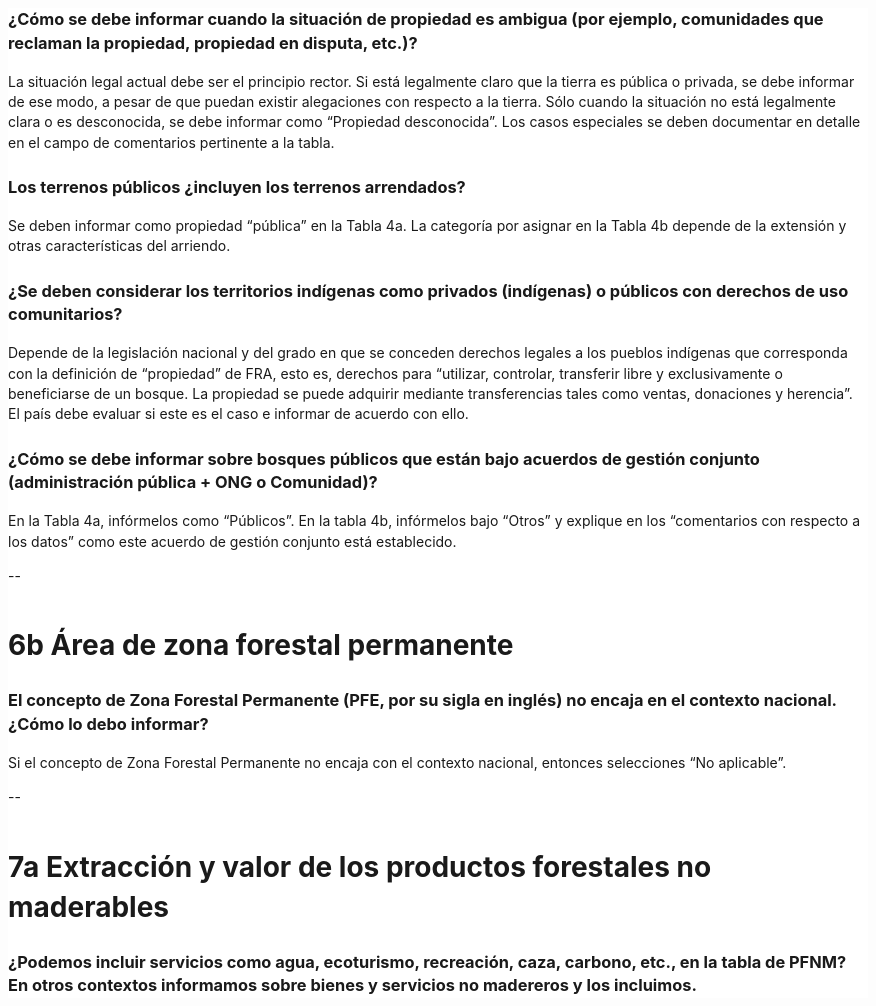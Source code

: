 ### ¿Cómo se debe informar cuando la situación de propiedad es ambigua (por ejemplo, comunidades que reclaman la propiedad, propiedad en disputa, etc.)?

La situación legal actual debe ser el principio rector. Si está legalmente claro que la tierra es pública o privada, se debe informar de ese modo, a pesar de que puedan existir alegaciones con respecto a la tierra. Sólo cuando la situación no está legalmente clara o es desconocida, se debe informar como “Propiedad desconocida”.  Los casos especiales se deben documentar en detalle en el campo de comentarios pertinente a la tabla.
 
### Los terrenos públicos ¿incluyen los terrenos arrendados?

Se deben informar como propiedad “pública” en la Tabla 4a. La categoría por asignar en la Tabla 4b depende de la extensión y otras características del arriendo.

###	¿Se deben considerar los territorios indígenas como privados (indígenas) o públicos con derechos de uso comunitarios?

Depende de la legislación nacional y del grado en que se conceden derechos legales a los pueblos indígenas que corresponda con la definición de “propiedad” de FRA, esto es, derechos para “utilizar, controlar, transferir libre y exclusivamente o beneficiarse de un bosque. La propiedad se puede adquirir mediante transferencias tales como ventas, donaciones y herencia”. El país debe evaluar si este es el caso e informar de acuerdo con ello.

###	¿Cómo se debe informar sobre bosques públicos que están bajo acuerdos de gestión conjunto (administración pública + ONG o Comunidad)?

En la Tabla 4a, infórmelos como “Públicos”.  En la tabla 4b, infórmelos bajo “Otros” y explique en los “comentarios con respecto a los datos” como este acuerdo de gestión conjunto está establecido.

--

# 6b Área de zona forestal permanente 

###	El concepto de Zona Forestal Permanente (PFE, por su sigla en inglés) no encaja en el contexto nacional. ¿Cómo lo debo informar?

Si el concepto de Zona Forestal Permanente no encaja con el contexto nacional, entonces selecciones “No aplicable”. 

--

# 7a Extracción y valor de los productos forestales no maderables 

###	¿Podemos incluir servicios como agua, ecoturismo, recreación, caza, carbono, etc., en la tabla de PFNM? En otros contextos informamos sobre bienes y servicios no madereros y los incluimos.

